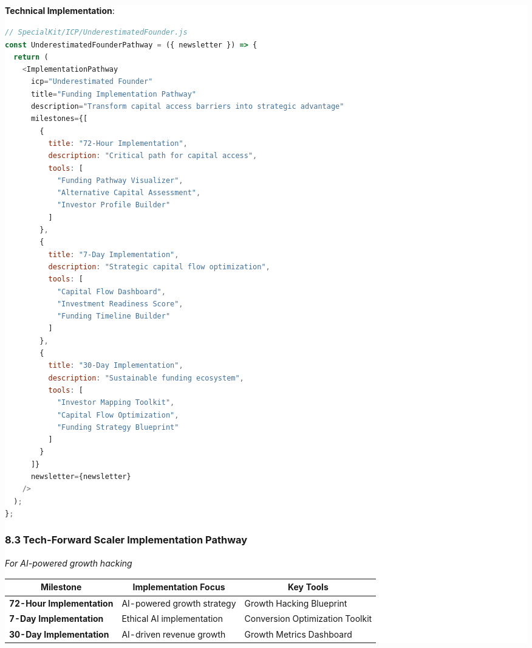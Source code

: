 **Technical Implementation**:  

```javascript
// SpecialKit/ICP/UnderestimatedFounder.js
const UnderestimatedFounderPathway = ({ newsletter }) => {
  return (
    <ImplementationPathway
      icp="Underestimated Founder"
      title="Funding Implementation Pathway"
      description="Transform capital access barriers into strategic advantage"
      milestones={[
        {
          title: "72-Hour Implementation",
          description: "Critical path for capital access",
          tools: [
            "Funding Pathway Visualizer",
            "Alternative Capital Assessment",
            "Investor Profile Builder"
          ]
        },
        {
          title: "7-Day Implementation",
          description: "Strategic capital flow optimization",
          tools: [
            "Capital Flow Dashboard",
            "Investment Readiness Score",
            "Funding Timeline Builder"
          ]
        },
        {
          title: "30-Day Implementation",
          description: "Sustainable funding ecosystem",
          tools: [
            "Investor Mapping Toolkit",
            "Capital Flow Optimization",
            "Funding Strategy Blueprint"
          ]
        }
      ]}
      newsletter={newsletter}
    />
  );
};
```

### **8.3 Tech-Forward Scaler Implementation Pathway**

*For AI-powered growth hacking*  

| **Milestone**              | **Implementation Focus**   | **Key Tools**                   |
| -------------------------- | -------------------------- | ------------------------------- |
| **72-Hour Implementation** | AI-powered growth strategy | Growth Hacking Blueprint        |
| **7-Day Implementation**   | Ethical AI implementation  | Conversion Optimization Toolkit |
| **30-Day Implementation**  | AI-driven revenue growth   | Growth Metrics Dashboard        |
